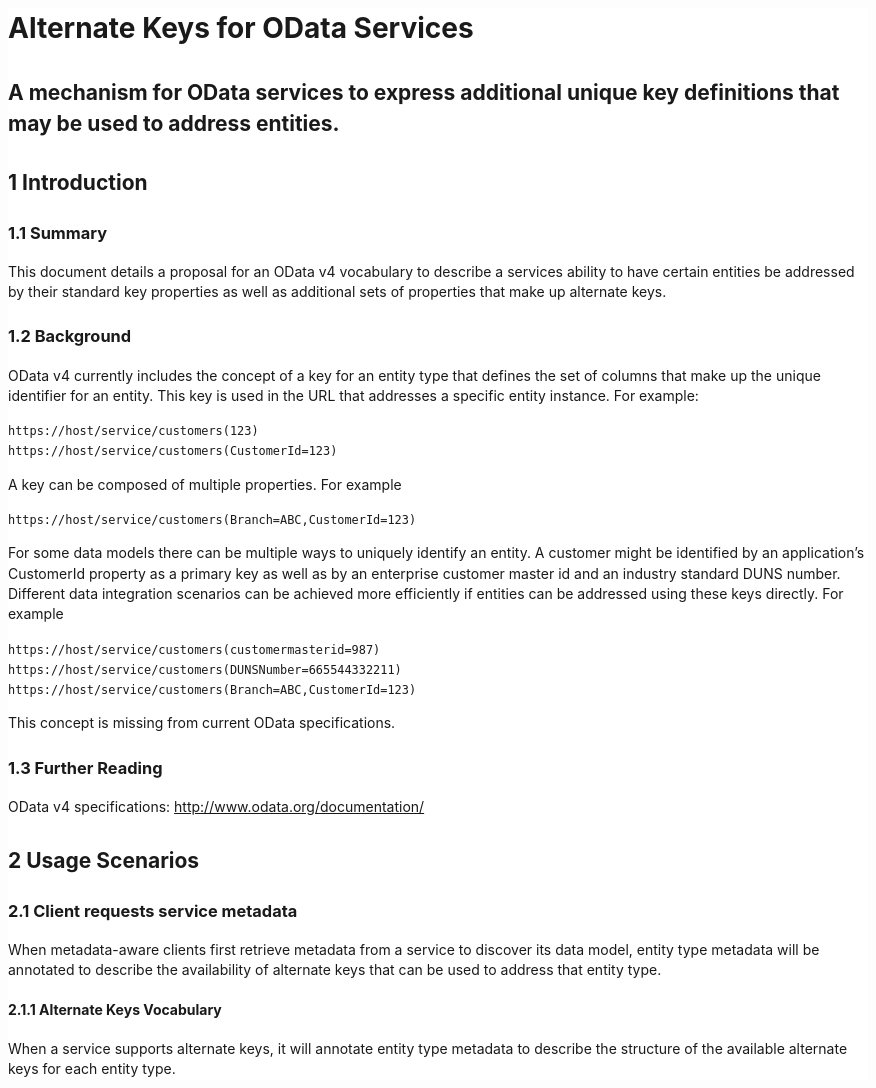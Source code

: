 # Alternate Keys for OData Services
## A mechanism for OData services to express additional unique key definitions that may be used to address entities.

## 1	Introduction
### 1.1	Summary
This document details a proposal for an OData v4 vocabulary to describe a services ability to have certain entities be addressed by their standard key properties as well as additional sets of properties that make up alternate keys.

### 1.2	Background
OData v4 currently includes the concept of a key for an entity type that defines the set of columns that make up the unique identifier for an entity.  This key is used in the URL that addresses a specific entity instance.  For example:

```http
https://host/service/customers(123)
https://host/service/customers(CustomerId=123)
```

A key can be composed of multiple properties.  For example 

```http
https://host/service/customers(Branch=ABC,CustomerId=123)
```

For some data models there can be multiple ways to uniquely identify an entity.  A customer might be identified by an application’s CustomerId property as a primary key as well as by an enterprise customer master id and an industry standard DUNS number.  Different data integration scenarios can be achieved more efficiently if entities can be addressed using these keys directly.  For example

```http
https://host/service/customers(customermasterid=987)
https://host/service/customers(DUNSNumber=665544332211)
https://host/service/customers(Branch=ABC,CustomerId=123)
```

This concept is missing from current OData specifications.

### 1.3	Further Reading
OData v4 specifications:  http://www.odata.org/documentation/
 
## 2	Usage Scenarios
### 2.1	Client requests service metadata
When metadata-aware clients first retrieve metadata from a service to discover its data model, entity type metadata will be annotated to describe the availability of alternate keys that can be used to address that entity type.

#### 2.1.1	Alternate Keys Vocabulary
When a service supports alternate keys, it will annotate entity type metadata to describe the structure of the available alternate keys for each entity type.
